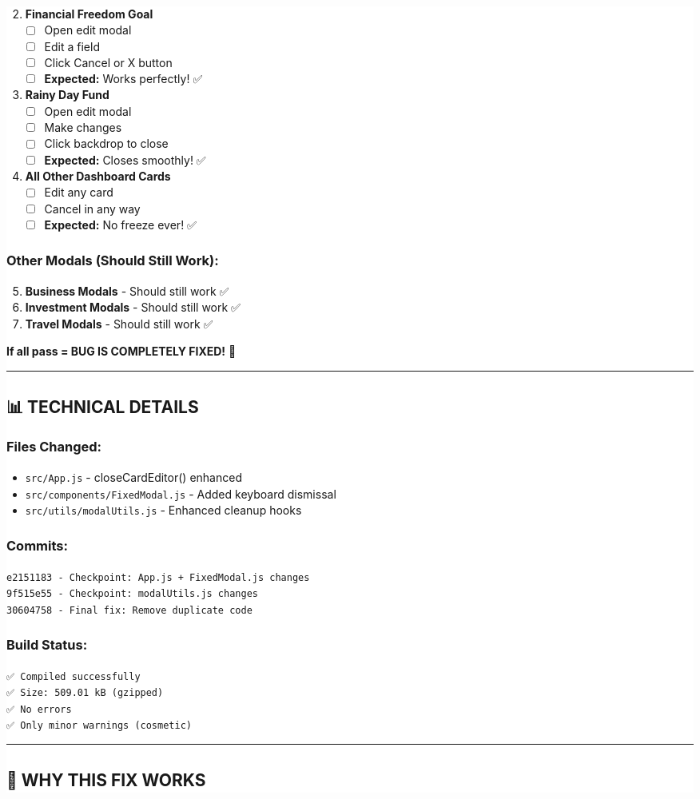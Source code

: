 2. **Financial Freedom Goal**
   - [ ] Open edit modal
   - [ ] Edit a field
   - [ ] Click Cancel or X button
   - [ ] **Expected:** Works perfectly! ✅

3. **Rainy Day Fund**
   - [ ] Open edit modal
   - [ ] Make changes
   - [ ] Click backdrop to close
   - [ ] **Expected:** Closes smoothly! ✅

4. **All Other Dashboard Cards**
   - [ ] Edit any card
   - [ ] Cancel in any way
   - [ ] **Expected:** No freeze ever! ✅

### **Other Modals (Should Still Work):**

5. **Business Modals** - Should still work ✅
6. **Investment Modals** - Should still work ✅
7. **Travel Modals** - Should still work ✅

**If all pass = BUG IS COMPLETELY FIXED!** 🎉

---

## 📊 TECHNICAL DETAILS

### **Files Changed:**
- `src/App.js` - closeCardEditor() enhanced
- `src/components/FixedModal.js` - Added keyboard dismissal
- `src/utils/modalUtils.js` - Enhanced cleanup hooks

### **Commits:**
```
e2151183 - Checkpoint: App.js + FixedModal.js changes
9f515e55 - Checkpoint: modalUtils.js changes
30604758 - Final fix: Remove duplicate code
```

### **Build Status:**
```
✅ Compiled successfully
✅ Size: 509.01 kB (gzipped)
✅ No errors
✅ Only minor warnings (cosmetic)
```

---

## 🎯 WHY THIS FIX WORKS

